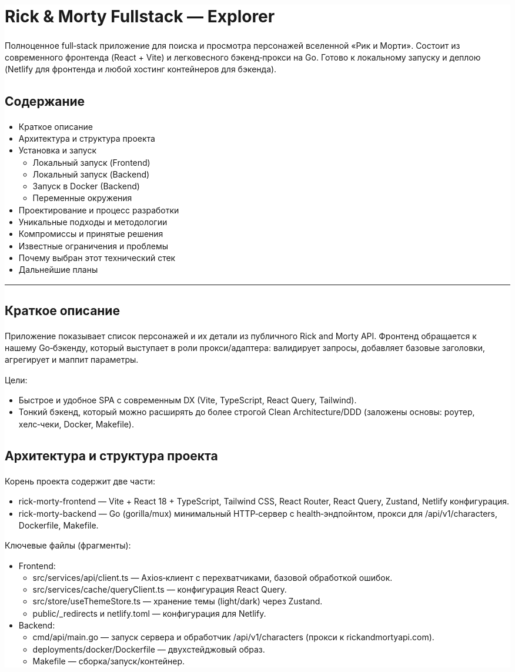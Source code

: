 # Rick & Morty Fullstack — Explorer

Полноценное full‑stack приложение для поиска и просмотра персонажей вселенной «Рик и Морти». Состоит из современного фронтенда (React + Vite) и легковесного бэкенд‑прокси на Go. Готово к локальному запуску и деплою (Netlify для фронтенда и любой хостинг контейнеров для бэкенда).

## Содержание
- Краткое описание
- Архитектура и структура проекта
- Установка и запуск
  - Локальный запуск (Frontend)
  - Локальный запуск (Backend)
  - Запуск в Docker (Backend)
  - Переменные окружения
- Проектирование и процесс разработки
- Уникальные подходы и методологии
- Компромиссы и принятые решения
- Известные ограничения и проблемы
- Почему выбран этот технический стек
- Дальнейшие планы

---

## Краткое описание
Приложение показывает список персонажей и их детали из публичного Rick and Morty API. Фронтенд обращается к нашему Go‑бэкенду, который выступает в роли прокси/адаптера: валидирует запросы, добавляет базовые заголовки, агрегирует и маппит параметры.

Цели:
- Быстрое и удобное SPA с современным DX (Vite, TypeScript, React Query, Tailwind).
- Тонкий бэкенд, который можно расширять до более строгой Clean Architecture/DDD (заложены основы: роутер, хелс‑чеки, Docker, Makefile).

## Архитектура и структура проекта
Корень проекта содержит две части:

- rick-morty-frontend — Vite + React 18 + TypeScript, Tailwind CSS, React Router, React Query, Zustand, Netlify конфигурация.
- rick-morty-backend — Go (gorilla/mux) минимальный HTTP‑сервер с health‑эндпойнтом, прокси для /api/v1/characters, Dockerfile, Makefile.

Ключевые файлы (фрагменты):
- Frontend:
  - src/services/api/client.ts — Axios‑клиент с перехватчиками, базовой обработкой ошибок.
  - src/services/cache/queryClient.ts — конфигурация React Query.
  - src/store/useThemeStore.ts — хранение темы (light/dark) через Zustand.
  - public/_redirects и netlify.toml — конфигурация для Netlify.
- Backend:
  - cmd/api/main.go — запуск сервера и обработчик /api/v1/characters (прокси к rickandmortyapi.com).
  - deployments/docker/Dockerfile — двухстейджовый образ.
  - Makefile — сборка/запуск/контейнер.
